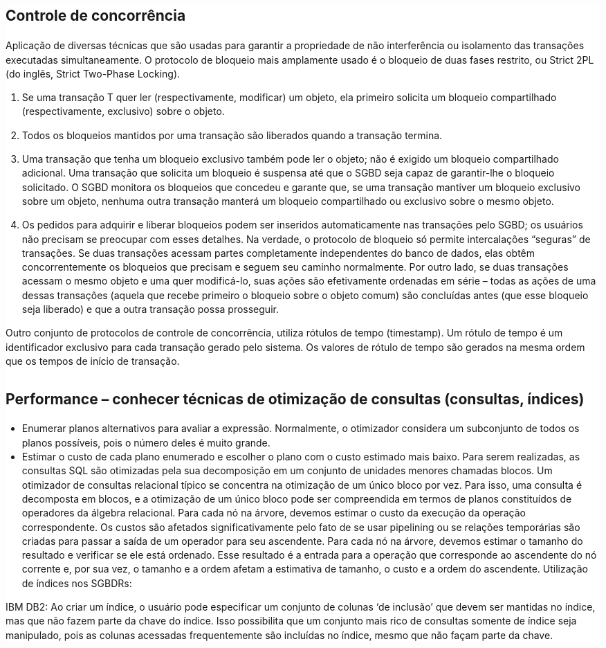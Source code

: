 ## Controle de concorrência

Aplicação de diversas técnicas que são usadas para garantir a propriedade de não interferência ou isolamento das transações executadas simultaneamente.
O protocolo de bloqueio mais amplamente usado é o bloqueio de duas fases restrito, ou Strict 2PL (do inglês, Strict Two-Phase Locking).

1. Se uma transação T quer ler (respectivamente, modificar) um objeto, ela primeiro solicita um bloqueio compartilhado (respectivamente, exclusivo) sobre o objeto.
2. Todos os bloqueios mantidos por uma transação são liberados quando a transação termina.

1. Uma transação que tenha um bloqueio exclusivo também pode ler o objeto; não é exigido um bloqueio compartilhado adicional. Uma transação que solicita um bloqueio é suspensa até que o SGBD seja capaz de garantir-lhe o bloqueio solicitado. O SGBD monitora os bloqueios que concedeu e garante que, se uma transação mantiver um bloqueio exclusivo sobre um objeto, nenhuma outra transação manterá um bloqueio compartilhado ou exclusivo sobre o mesmo objeto.
2. Os pedidos para adquirir e liberar bloqueios podem ser inseridos automaticamente nas transações pelo SGBD; os usuários não precisam se preocupar com esses detalhes. Na verdade, o protocolo de bloqueio só permite intercalações “seguras” de transações. Se duas transações acessam partes completamente independentes do banco de dados, elas obtêm concorrentemente os bloqueios que precisam e seguem seu caminho normalmente. Por outro lado, se duas transações acessam o mesmo objeto e uma quer modificá-lo, suas ações são efetivamente ordenadas em série – todas as ações de uma dessas transações (aquela que recebe primeiro o bloqueio sobre o objeto comum) são concluídas antes (que esse bloqueio seja liberado) e que a outra transação possa prosseguir.

Outro conjunto de protocolos de controle de concorrência, utiliza rótulos de tempo (timestamp). Um rótulo de tempo é um identificador exclusivo para cada transação gerado pelo sistema. Os valores de rótulo de tempo são gerados na mesma ordem que os tempos de início de transação.

## Performance – conhecer técnicas de otimização de consultas (consultas, índices)

*	Enumerar planos alternativos para avaliar a expressão. Normalmente, o otimizador considera um subconjunto de todos os planos possíveis, pois o número deles é muito grande. 
*	Estimar o custo de cada plano enumerado e escolher o plano com o custo estimado mais baixo.
Para serem realizadas, as consultas SQL são otimizadas pela sua decomposição em um conjunto de unidades menores chamadas blocos. Um otimizador de consultas relacional típico se concentra na otimização de um único bloco por vez. Para isso, uma consulta é decomposta em blocos, e a otimização de um único bloco pode ser compreendida em termos de planos constituídos de operadores da álgebra relacional.
Para cada nó na árvore, devemos estimar o custo da execução da operação 
correspondente. Os custos são afetados significativamente pelo fato de se usar pipelining ou se relações temporárias são criadas para passar a saída de um operador para seu ascendente. 
Para cada nó na árvore, devemos estimar o tamanho do resultado e verificar se ele está ordenado. Esse resultado é a entrada para a operação que corresponde ao ascendente do nó corrente e, por sua vez, o tamanho e a ordem afetam a estimativa de tamanho, o custo e a ordem do ascendente.
Utilização de índices nos SGBDRs:

IBM DB2: Ao criar um índice, o usuário pode especificar um conjunto de colunas ‘de inclusão’ que devem ser mantidas no índice, mas que não fazem parte da chave do índice. Isso possibilita que um conjunto mais rico de consultas somente de índice seja manipulado, pois as colunas acessadas frequentemente são incluídas no índice, mesmo que não façam parte da chave.
